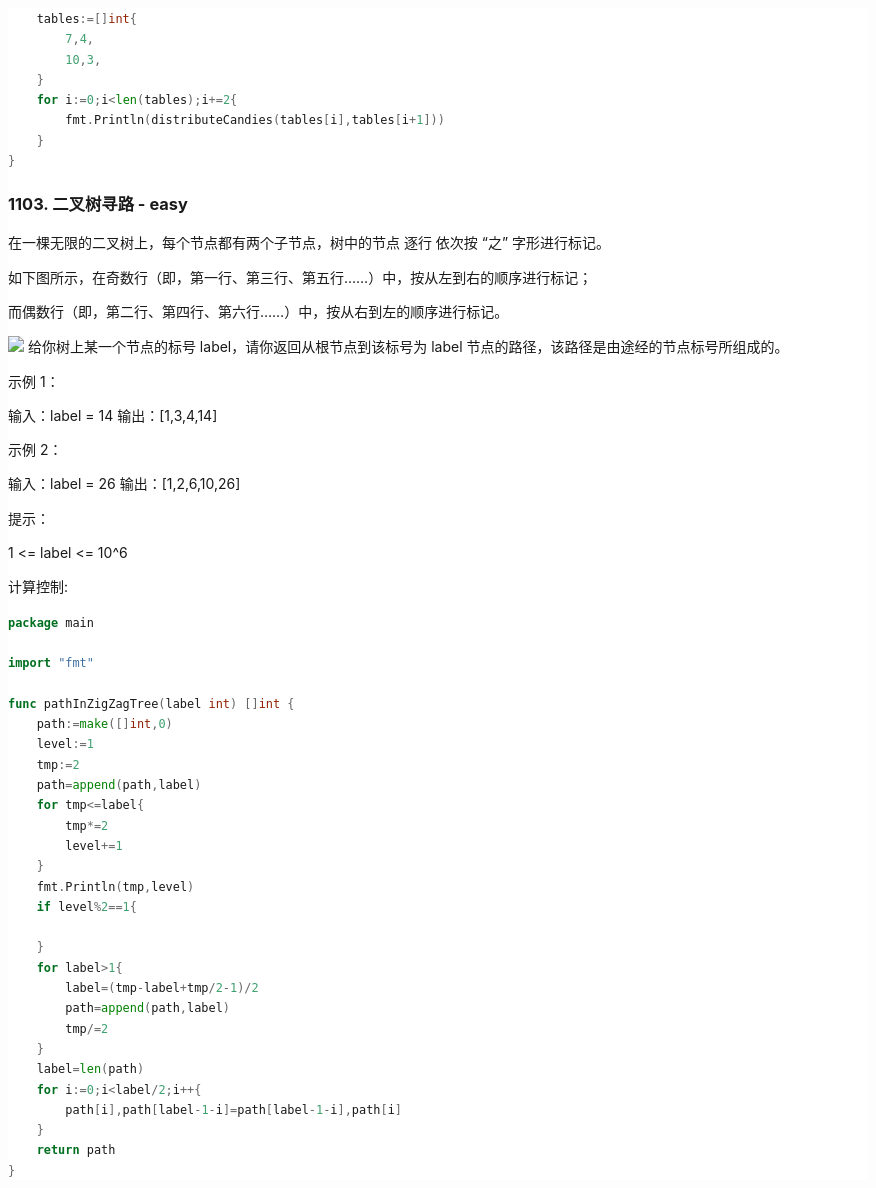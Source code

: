 ```go
	tables:=[]int{
		7,4,
		10,3,
	}
	for i:=0;i<len(tables);i+=2{
		fmt.Println(distributeCandies(tables[i],tables[i+1]))
	}
}
```



### 1103. 二叉树寻路 - easy

在一棵无限的二叉树上，每个节点都有两个子节点，树中的节点 逐行 依次按 “之” 字形进行标记。

如下图所示，在奇数行（即，第一行、第三行、第五行……）中，按从左到右的顺序进行标记；

而偶数行（即，第二行、第四行、第六行……）中，按从右到左的顺序进行标记。


![](https://assets.leetcode-cn.com/aliyun-lc-upload/uploads/2019/06/28/tree.png)
给你树上某一个节点的标号 label，请你返回从根节点到该标号为 label 节点的路径，该路径是由途经的节点标号所组成的。

示例 1：

输入：label = 14
输出：[1,3,4,14]

示例 2：

输入：label = 26
输出：[1,2,6,10,26]
 

提示：

1 <= label <= 10^6

计算控制:
```go
package main

import "fmt"

func pathInZigZagTree(label int) []int {
	path:=make([]int,0)
	level:=1
	tmp:=2
	path=append(path,label)
	for tmp<=label{
		tmp*=2
		level+=1
	}
	fmt.Println(tmp,level)
	if level%2==1{

	}
	for label>1{
		label=(tmp-label+tmp/2-1)/2
		path=append(path,label)
		tmp/=2
	}
	label=len(path)
	for i:=0;i<label/2;i++{
		path[i],path[label-1-i]=path[label-1-i],path[i]
	}
	return path
}
```